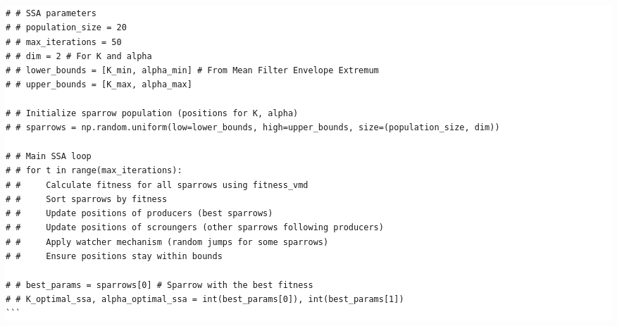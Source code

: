     # # SSA parameters
    # # population_size = 20
    # # max_iterations = 50
    # # dim = 2 # For K and alpha
    # # lower_bounds = [K_min, alpha_min] # From Mean Filter Envelope Extremum
    # # upper_bounds = [K_max, alpha_max]

    # # Initialize sparrow population (positions for K, alpha)
    # # sparrows = np.random.uniform(low=lower_bounds, high=upper_bounds, size=(population_size, dim))
    
    # # Main SSA loop
    # # for t in range(max_iterations):
    # #     Calculate fitness for all sparrows using fitness_vmd
    # #     Sort sparrows by fitness
    # #     Update positions of producers (best sparrows)
    # #     Update positions of scroungers (other sparrows following producers)
    # #     Apply watcher mechanism (random jumps for some sparrows)
    # #     Ensure positions stay within bounds
    
    # # best_params = sparrows[0] # Sparrow with the best fitness
    # # K_optimal_ssa, alpha_optimal_ssa = int(best_params[0]), int(best_params[1])
    ```
